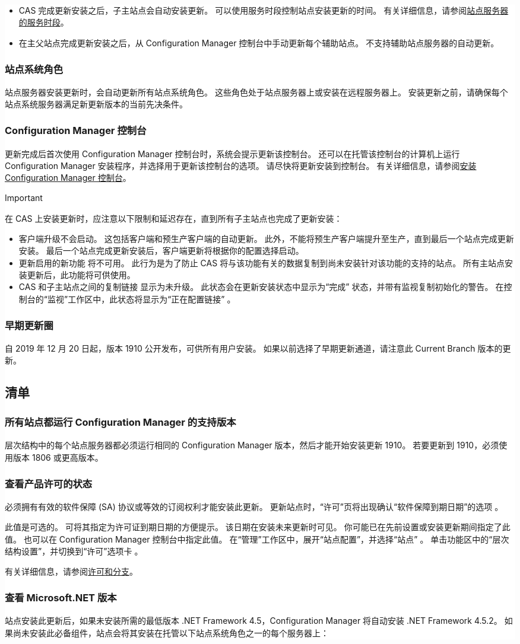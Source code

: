 - CAS 完成更新安装之后，子主站点会自动安装更新。 可以使用服务时段控制站点安装更新的时间。 有关详细信息，请参阅[站点服务器的服务时段](service-windows.md)。

- 在主父站点完成更新安装之后，从 Configuration Manager 控制台中手动更新每个辅助站点。 不支持辅助站点服务器的自动更新。

### <a name="site-system-roles"></a>站点系统角色

站点服务器安装更新时，会自动更新所有站点系统角色。 这些角色处于站点服务器上或安装在远程服务器上。 安装更新之前，请确保每个站点系统服务器满足新更新版本的当前先决条件。

### <a name="configuration-manager-consoles"></a>Configuration Manager 控制台

更新完成后首次使用 Configuration Manager 控制台时，系统会提示更新该控制台。 还可以在托管该控制台的计算机上运行 Configuration Manager 安装程序，并选择用于更新该控制台的选项。 请尽快将更新安装到控制台。 有关详细信息，请参阅[安装 Configuration Manager 控制台](../deploy/install/install-consoles.md)。

> [!IMPORTANT]  
> 在 CAS 上安装更新时，应注意以下限制和延迟存在，直到所有子主站点也完成了更新安装：
>
> -  客户端升级不会启动。 这包括客户端和预生产客户端的自动更新。 此外，不能将预生产客户端提升至生产，直到最后一个站点完成更新安装。 最后一个站点完成更新安装后，客户端更新将根据你的配置选择启动。
> - 更新启用的新功能  将不可用。 此行为是为了防止 CAS 将与该功能有关的数据复制到尚未安装针对该功能的支持的站点。 所有主站点安装更新后，此功能将可供使用。
> - CAS 和子主站点之间的复制链接  显示为未升级。 此状态会在更新安装状态中显示为“完成”  状态，并带有监视复制初始化的警告。 在控制台的“监视”工作区中，此状态将显示为“正在配置链接”   。

### <a name="early-update-ring"></a>早期更新圈



自 2019 年 12 月 20 日起，版本 1910 公开发布，可供所有用户安装。 如果以前选择了早期更新通道，请注意此 Current Branch 版本的更新。





## <a name="checklist"></a>清单

### <a name="all-sites-run-a-supported-version-of-configuration-manager"></a>所有站点都运行 Configuration Manager 的支持版本

层次结构中的每个站点服务器都必须运行相同的 Configuration Manager 版本，然后才能开始安装更新 1910。 若要更新到 1910，必须使用版本 1806 或更高版本。

### <a name="review-the-status-of-your-product-licensing"></a>查看产品许可的状态

必须拥有有效的软件保障 (SA) 协议或等效的订阅权利才能安装此更新。 更新站点时，“许可”页将出现确认“软件保障到期日期”的选项   。

此值是可选的。 可将其指定为许可证到期日期的方便提示。 该日期在安装未来更新时可见。 你可能已在先前设置或安装更新期间指定了此值。 也可以在 Configuration Manager 控制台中指定此值。 在“管理”工作区中，展开“站点配置”，并选择“站点”    。 单击功能区中的“层次结构设置”，并切换到“许可”选项卡   。

有关详细信息，请参阅[许可和分支](../../understand/learn-more-editions.md)。

### <a name="review-microsoft-net-versions"></a>查看 Microsoft.NET 版本

站点安装此更新后，如果未安装所需的最低版本 .NET Framework 4.5，Configuration Manager 将自动安装 .NET Framework 4.5.2。 如果尚未安装此必备组件，站点会将其安装在托管以下站点系统角色之一的每个服务器上：
